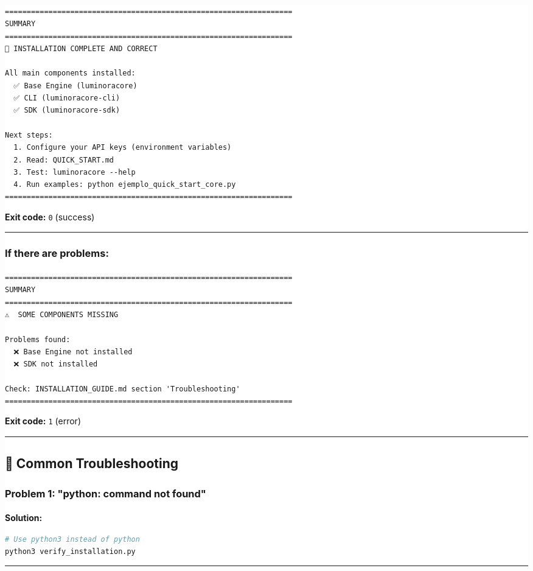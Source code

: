 ```
==================================================================
SUMMARY
==================================================================
🎉 INSTALLATION COMPLETE AND CORRECT

All main components installed:
  ✅ Base Engine (luminoracore)
  ✅ CLI (luminoracore-cli)
  ✅ SDK (luminoracore-sdk)

Next steps:
  1. Configure your API keys (environment variables)
  2. Read: QUICK_START.md
  3. Test: luminoracore --help
  4. Run examples: python ejemplo_quick_start_core.py
==================================================================
```

**Exit code:** `0` (success)

---

### If there are problems:

```
==================================================================
SUMMARY
==================================================================
⚠️  SOME COMPONENTS MISSING

Problems found:
  ❌ Base Engine not installed
  ❌ SDK not installed

Check: INSTALLATION_GUIDE.md section 'Troubleshooting'
==================================================================
```

**Exit code:** `1` (error)

---

## 🐛 Common Troubleshooting

### Problem 1: "python: command not found"

**Solution:**
```bash
# Use python3 instead of python
python3 verify_installation.py
```

---
